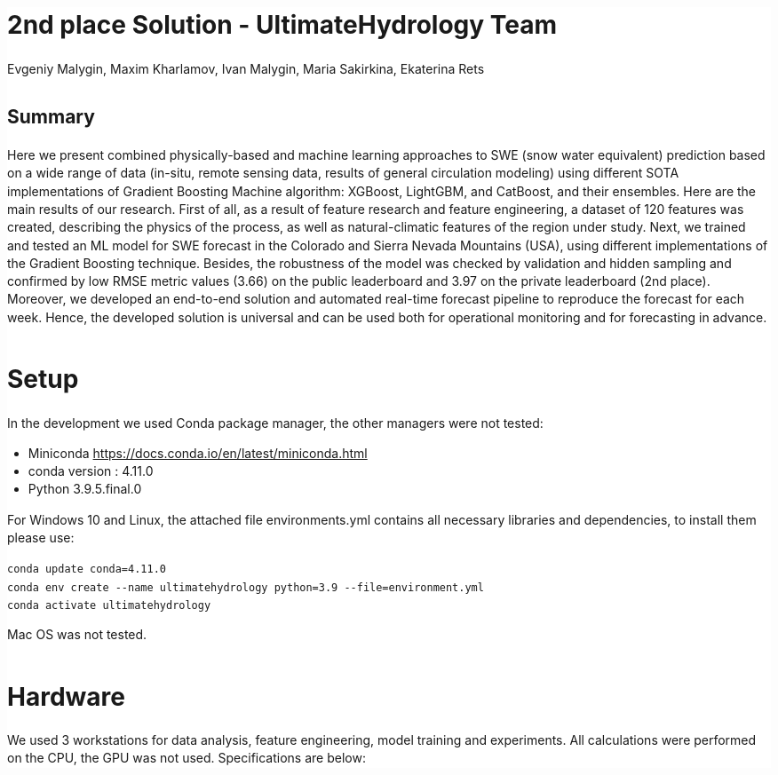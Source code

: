 # 2nd place Solution - UltimateHydrology Team

Evgeniy Malygin, Maxim Kharlamov, Ivan Malygin, Maria Sakirkina, Ekaterina Rets

## Summary

Here we present combined physically-based and machine learning approaches to SWE (snow water equivalent)
prediction based on a wide range of data 
(in-situ, remote sensing data, results of general circulation modeling) 
using different SOTA implementations of Gradient Boosting Machine algorithm: 
XGBoost, LightGBM, and CatBoost, and their ensembles. Here are the main results of our research.
First of all, as a result of feature research and feature engineering, a dataset of 120 features was created, 
describing the physics of the process, as well as natural-climatic features of the region under study. Next,
we trained and tested an ML model for SWE forecast in the Colorado and Sierra Nevada Mountains (USA), 
using different implementations of the Gradient Boosting technique. Besides, the robustness of the model was 
checked by validation and hidden sampling and confirmed by low RMSE metric values (3.66) on the public 
leaderboard and 3.97 on the private leaderboard (2nd place). Moreover, we developed an end-to-end solution and automated real-time forecast pipeline to 
reproduce the forecast for each week. Hence, the developed solution is universal and can be used both 
for operational monitoring and for forecasting in advance.


# Setup

In the development we used Conda package manager, the other managers were not tested:
* Miniconda https://docs.conda.io/en/latest/miniconda.html
* conda version : 4.11.0
* Python 3.9.5.final.0

For Windows 10 and Linux, the attached file environments.yml contains all necessary libraries and dependencies,
to install them please use:
```commandline
conda update conda=4.11.0
conda env create --name ultimatehydrology python=3.9 --file=environment.yml
conda activate ultimatehydrology
```

Mac OS was not tested.

# Hardware
We used 3 workstations for data analysis, feature engineering, model training and experiments.
All calculations were performed on the CPU, the GPU was not used. 
Specifications are below:
